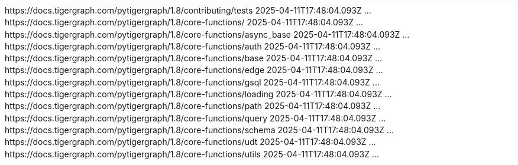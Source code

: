 <url>
<loc>https://docs.tigergraph.com/pytigergraph/1.8/contributing/tests</loc>
<lastmod>2025-04-11T17:48:04.093Z</lastmod>
...
</url>
<url>
<loc>https://docs.tigergraph.com/pytigergraph/1.8/core-functions/</loc>
<lastmod>2025-04-11T17:48:04.093Z</lastmod>
...
</url>
<url>
<loc>https://docs.tigergraph.com/pytigergraph/1.8/core-functions/async_base</loc>
<lastmod>2025-04-11T17:48:04.093Z</lastmod>
...
</url>
<url>
<loc>https://docs.tigergraph.com/pytigergraph/1.8/core-functions/auth</loc>
<lastmod>2025-04-11T17:48:04.093Z</lastmod>
...
</url>
<url>
<loc>https://docs.tigergraph.com/pytigergraph/1.8/core-functions/base</loc>
<lastmod>2025-04-11T17:48:04.093Z</lastmod>
...
</url>
<url>
<loc>https://docs.tigergraph.com/pytigergraph/1.8/core-functions/edge</loc>
<lastmod>2025-04-11T17:48:04.093Z</lastmod>
...
</url>
<url>
<loc>https://docs.tigergraph.com/pytigergraph/1.8/core-functions/gsql</loc>
<lastmod>2025-04-11T17:48:04.093Z</lastmod>
...
</url>
<url>
<loc>https://docs.tigergraph.com/pytigergraph/1.8/core-functions/loading</loc>
<lastmod>2025-04-11T17:48:04.093Z</lastmod>
...
</url>
<url>
<loc>https://docs.tigergraph.com/pytigergraph/1.8/core-functions/path</loc>
<lastmod>2025-04-11T17:48:04.093Z</lastmod>
...
</url>
<url>
<loc>https://docs.tigergraph.com/pytigergraph/1.8/core-functions/query</loc>
<lastmod>2025-04-11T17:48:04.093Z</lastmod>
...
</url>
<url>
<loc>https://docs.tigergraph.com/pytigergraph/1.8/core-functions/schema</loc>
<lastmod>2025-04-11T17:48:04.093Z</lastmod>
...
</url>
<url>
<loc>https://docs.tigergraph.com/pytigergraph/1.8/core-functions/udt</loc>
<lastmod>2025-04-11T17:48:04.093Z</lastmod>
...
</url>
<url>
<loc>https://docs.tigergraph.com/pytigergraph/1.8/core-functions/utils</loc>
<lastmod>2025-04-11T17:48:04.093Z</lastmod>
...
